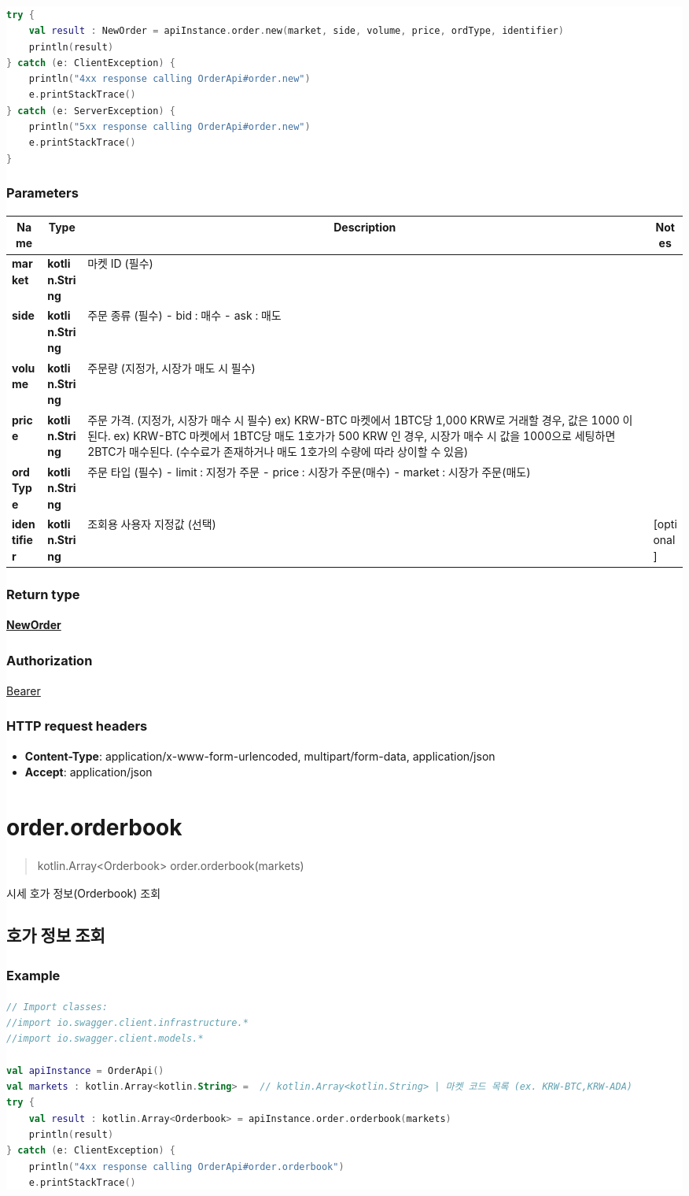 ```kotlin
try {
    val result : NewOrder = apiInstance.order.new(market, side, volume, price, ordType, identifier)
    println(result)
} catch (e: ClientException) {
    println("4xx response calling OrderApi#order.new")
    e.printStackTrace()
} catch (e: ServerException) {
    println("5xx response calling OrderApi#order.new")
    e.printStackTrace()
}
```

### Parameters

Name | Type | Description  | Notes
------------- | ------------- | ------------- | -------------
 **market** | **kotlin.String**| 마켓 ID (필수)  |
 **side** | **kotlin.String**| 주문 종류 (필수) - bid : 매수 - ask : 매도  |
 **volume** | **kotlin.String**| 주문량 (지정가, 시장가 매도 시 필수)  |
 **price** | **kotlin.String**| 주문 가격. (지정가, 시장가 매수 시 필수)  ex) KRW-BTC 마켓에서 1BTC당 1,000 KRW로 거래할 경우, 값은 1000 이 된다. ex) KRW-BTC 마켓에서 1BTC당 매도 1호가가 500 KRW 인 경우, 시장가 매수 시 값을 1000으로 세팅하면 2BTC가 매수된다. (수수료가 존재하거나 매도 1호가의 수량에 따라 상이할 수 있음)  |
 **ordType** | **kotlin.String**| 주문 타입 (필수) - limit : 지정가 주문 - price : 시장가 주문(매수) - market : 시장가 주문(매도)  |
 **identifier** | **kotlin.String**| 조회용 사용자 지정값 (선택)  | [optional]

### Return type

[**NewOrder**](NewOrder.md)

### Authorization

[Bearer](../README.md#Bearer)

### HTTP request headers

 - **Content-Type**: application/x-www-form-urlencoded, multipart/form-data, application/json
 - **Accept**: application/json

<a name="order.orderbook"></a>
# **order.orderbook**
> kotlin.Array&lt;Orderbook&gt; order.orderbook(markets)

시세 호가 정보(Orderbook) 조회

## 호가 정보 조회 

### Example
```kotlin
// Import classes:
//import io.swagger.client.infrastructure.*
//import io.swagger.client.models.*

val apiInstance = OrderApi()
val markets : kotlin.Array<kotlin.String> =  // kotlin.Array<kotlin.String> | 마켓 코드 목록 (ex. KRW-BTC,KRW-ADA) 
try {
    val result : kotlin.Array<Orderbook> = apiInstance.order.orderbook(markets)
    println(result)
} catch (e: ClientException) {
    println("4xx response calling OrderApi#order.orderbook")
    e.printStackTrace()
```